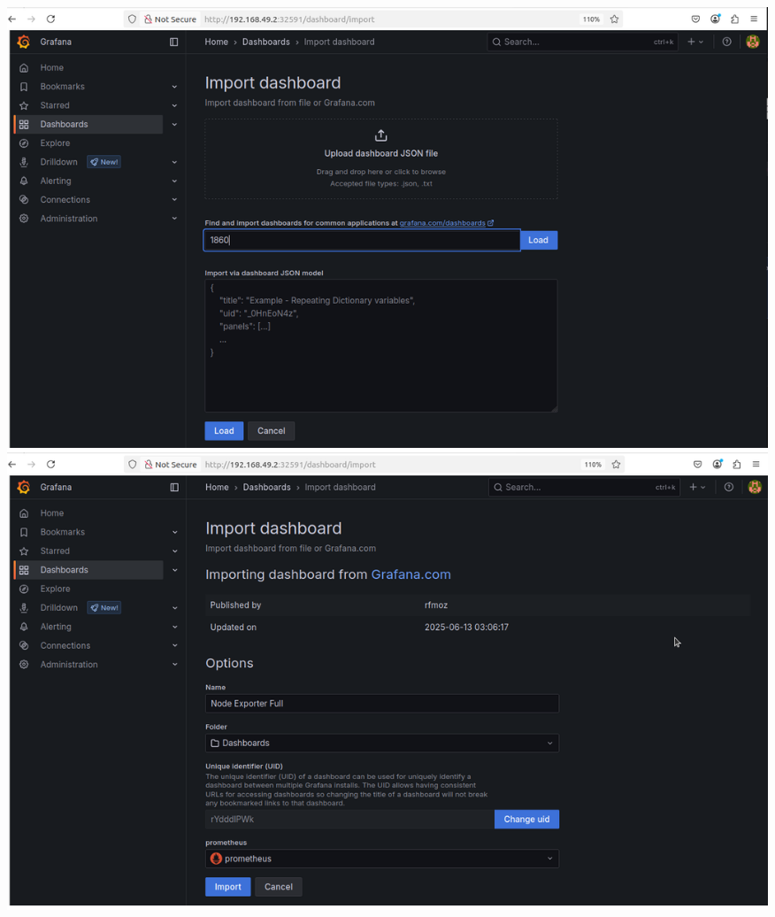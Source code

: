 ![](../references/images/grafana_import_dashboard.png)
![](../references/images/grafana_import_dashboard_2.png)
